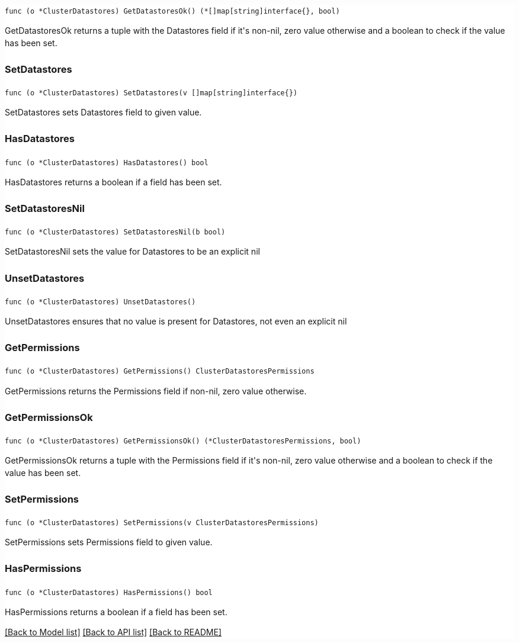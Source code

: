 `func (o *ClusterDatastores) GetDatastoresOk() (*[]map[string]interface{}, bool)`

GetDatastoresOk returns a tuple with the Datastores field if it's non-nil, zero value otherwise
and a boolean to check if the value has been set.

### SetDatastores

`func (o *ClusterDatastores) SetDatastores(v []map[string]interface{})`

SetDatastores sets Datastores field to given value.

### HasDatastores

`func (o *ClusterDatastores) HasDatastores() bool`

HasDatastores returns a boolean if a field has been set.

### SetDatastoresNil

`func (o *ClusterDatastores) SetDatastoresNil(b bool)`

 SetDatastoresNil sets the value for Datastores to be an explicit nil

### UnsetDatastores
`func (o *ClusterDatastores) UnsetDatastores()`

UnsetDatastores ensures that no value is present for Datastores, not even an explicit nil
### GetPermissions

`func (o *ClusterDatastores) GetPermissions() ClusterDatastoresPermissions`

GetPermissions returns the Permissions field if non-nil, zero value otherwise.

### GetPermissionsOk

`func (o *ClusterDatastores) GetPermissionsOk() (*ClusterDatastoresPermissions, bool)`

GetPermissionsOk returns a tuple with the Permissions field if it's non-nil, zero value otherwise
and a boolean to check if the value has been set.

### SetPermissions

`func (o *ClusterDatastores) SetPermissions(v ClusterDatastoresPermissions)`

SetPermissions sets Permissions field to given value.

### HasPermissions

`func (o *ClusterDatastores) HasPermissions() bool`

HasPermissions returns a boolean if a field has been set.


[[Back to Model list]](../README.md#documentation-for-models) [[Back to API list]](../README.md#documentation-for-api-endpoints) [[Back to README]](../README.md)


